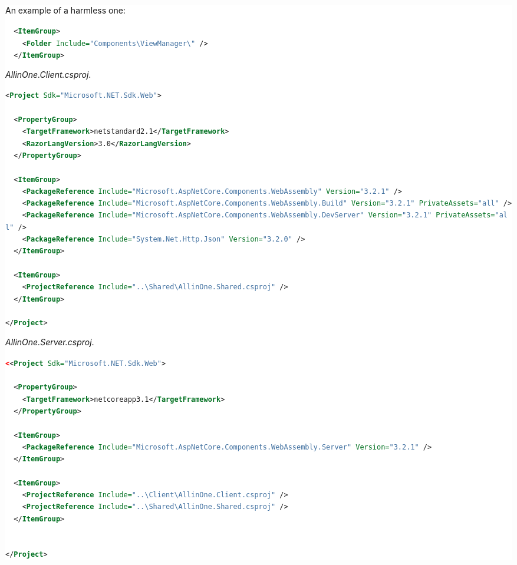 An example of a harmless one:

```xml
  <ItemGroup>
    <Folder Include="Components\ViewManager\" />
  </ItemGroup>
```


 *AllinOne.Client.csproj*.

```xml
<Project Sdk="Microsoft.NET.Sdk.Web">

  <PropertyGroup>
    <TargetFramework>netstandard2.1</TargetFramework>
    <RazorLangVersion>3.0</RazorLangVersion>
  </PropertyGroup>

  <ItemGroup>
    <PackageReference Include="Microsoft.AspNetCore.Components.WebAssembly" Version="3.2.1" />
    <PackageReference Include="Microsoft.AspNetCore.Components.WebAssembly.Build" Version="3.2.1" PrivateAssets="all" />
    <PackageReference Include="Microsoft.AspNetCore.Components.WebAssembly.DevServer" Version="3.2.1" PrivateAssets="all" />
    <PackageReference Include="System.Net.Http.Json" Version="3.2.0" />
  </ItemGroup>

  <ItemGroup>
    <ProjectReference Include="..\Shared\AllinOne.Shared.csproj" />
  </ItemGroup>

</Project>
```

 *AllinOne.Server.csproj*.

```xml
<<Project Sdk="Microsoft.NET.Sdk.Web">

  <PropertyGroup>
    <TargetFramework>netcoreapp3.1</TargetFramework>
  </PropertyGroup>

  <ItemGroup>
    <PackageReference Include="Microsoft.AspNetCore.Components.WebAssembly.Server" Version="3.2.1" />
  </ItemGroup>

  <ItemGroup>
    <ProjectReference Include="..\Client\AllinOne.Client.csproj" />
    <ProjectReference Include="..\Shared\AllinOne.Shared.csproj" />
  </ItemGroup>


</Project>
```
